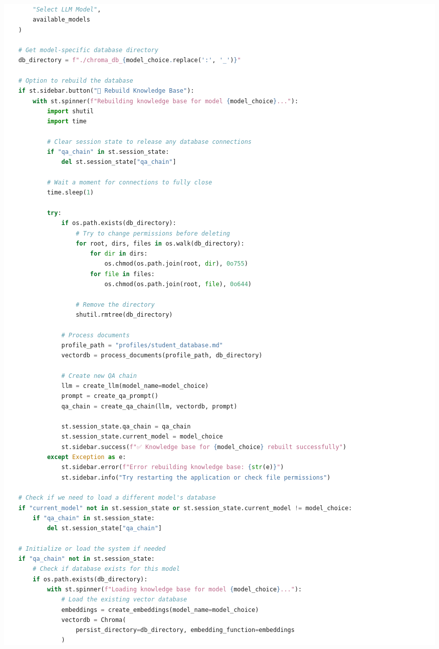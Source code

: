 ```python
        "Select LLM Model",
        available_models
    )
    
    # Get model-specific database directory
    db_directory = f"./chroma_db_{model_choice.replace(':', '_')}"

    # Option to rebuild the database
    if st.sidebar.button("🔄 Rebuild Knowledge Base"):
        with st.spinner(f"Rebuilding knowledge base for model {model_choice}..."):
            import shutil
            import time
            
            # Clear session state to release any database connections
            if "qa_chain" in st.session_state:
                del st.session_state["qa_chain"]
                
            # Wait a moment for connections to fully close
            time.sleep(1)
            
            try:
                if os.path.exists(db_directory):
                    # Try to change permissions before deleting
                    for root, dirs, files in os.walk(db_directory):
                        for dir in dirs:
                            os.chmod(os.path.join(root, dir), 0o755)
                        for file in files:
                            os.chmod(os.path.join(root, file), 0o644)
                    
                    # Remove the directory
                    shutil.rmtree(db_directory)
                
                # Process documents
                profile_path = "profiles/student_database.md"
                vectordb = process_documents(profile_path, db_directory)
                
                # Create new QA chain
                llm = create_llm(model_name=model_choice)
                prompt = create_qa_prompt()
                qa_chain = create_qa_chain(llm, vectordb, prompt)
                
                st.session_state.qa_chain = qa_chain
                st.session_state.current_model = model_choice
                st.sidebar.success(f"✅ Knowledge base for {model_choice} rebuilt successfully")
            except Exception as e:
                st.sidebar.error(f"Error rebuilding knowledge base: {str(e)}")
                st.sidebar.info("Try restarting the application or check file permissions")
    
    # Check if we need to load a different model's database
    if "current_model" not in st.session_state or st.session_state.current_model != model_choice:
        if "qa_chain" in st.session_state:
            del st.session_state["qa_chain"]
    
    # Initialize or load the system if needed
    if "qa_chain" not in st.session_state:
        # Check if database exists for this model
        if os.path.exists(db_directory):
            with st.spinner(f"Loading knowledge base for model {model_choice}..."):
                # Load the existing vector database
                embeddings = create_embeddings(model_name=model_choice)
                vectordb = Chroma(
                    persist_directory=db_directory, embedding_function=embeddings
                )
```